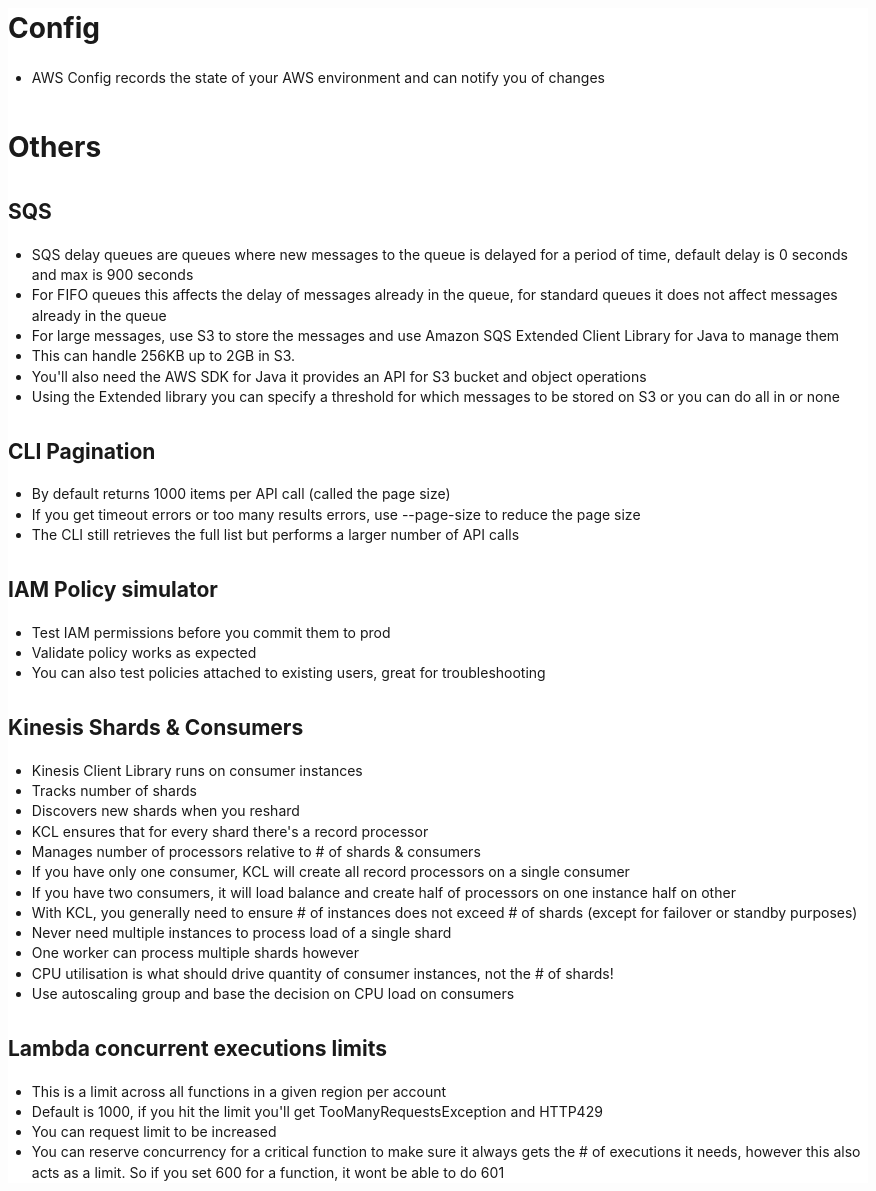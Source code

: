 # Config
- AWS Config records the state of your AWS environment and can notify you of changes

# Others

## SQS
- SQS delay queues are queues where new messages to the queue is delayed for a period of time, default delay is 0 seconds and max is 900 seconds
- For FIFO queues this affects the delay of messages already in the queue, for standard queues it does not affect messages already in the queue
- For large messages, use S3 to store the messages and use Amazon SQS Extended Client Library for Java to manage them
- This can handle 256KB up to 2GB in S3.
- You'll also need the AWS SDK for Java it provides an API for S3 bucket and object operations
- Using the Extended library you can specify a threshold for which messages to be stored on S3 or you can do all in or none

## CLI Pagination
- By default returns 1000 items per API call (called the page size)
- If you get timeout errors or too many results errors, use --page-size to reduce the page size
- The CLI still retrieves the full list but performs a larger number of API calls

## IAM Policy simulator
- Test IAM permissions before you commit them to prod
- Validate policy works as expected
- You can also test policies attached to existing users, great for troubleshooting

## Kinesis Shards & Consumers
- Kinesis Client Library runs on consumer instances
- Tracks number of shards
- Discovers new shards when you reshard
- KCL ensures that for every shard there's a record processor
- Manages number of processors relative to # of shards & consumers
- If you have only one consumer, KCL will create all record processors on a single consumer
- If you have two consumers, it will load balance and create half of processors on one instance half on other
- With KCL, you generally need to ensure # of instances does not exceed # of shards (except for failover or standby purposes)
- Never need multiple instances to process load of a single shard
- One worker can process multiple shards however
- CPU utilisation is what should drive quantity of consumer instances, not the # of shards!
- Use autoscaling group and base the decision on CPU load on consumers

## Lambda concurrent executions limits
- This is a limit across all functions in a given region per account
- Default is 1000, if you hit the limit you'll get TooManyRequestsException and HTTP429
- You can request limit to be increased
- You can reserve concurrency for a critical function to make sure it always gets the  # of executions it needs, however this also acts as a limit. So if you set 600 for a function, it wont be able to do 601
